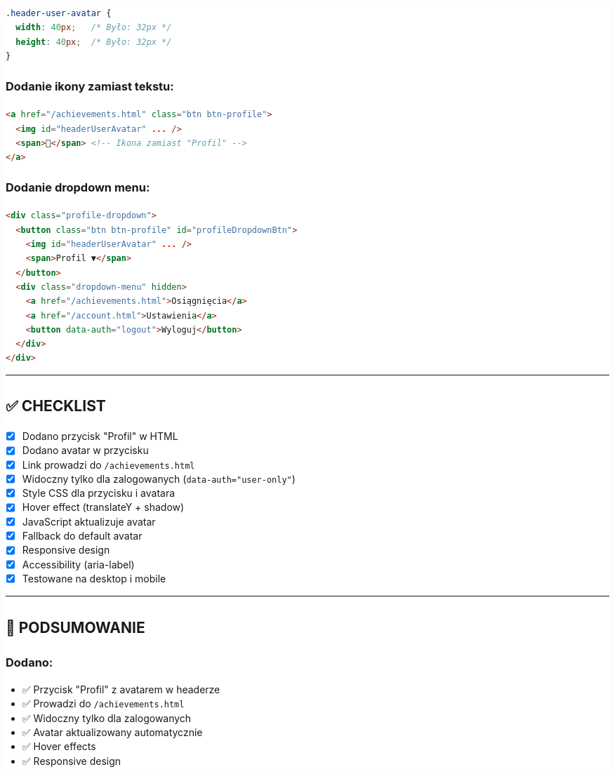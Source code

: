 ```css
.header-user-avatar {
  width: 40px;   /* Było: 32px */
  height: 40px;  /* Było: 32px */
}
```

### Dodanie ikony zamiast tekstu:

```html
<a href="/achievements.html" class="btn btn-profile">
  <img id="headerUserAvatar" ... />
  <span>👤</span> <!-- Ikona zamiast "Profil" -->
</a>
```

### Dodanie dropdown menu:

```html
<div class="profile-dropdown">
  <button class="btn btn-profile" id="profileDropdownBtn">
    <img id="headerUserAvatar" ... />
    <span>Profil ▼</span>
  </button>
  <div class="dropdown-menu" hidden>
    <a href="/achievements.html">Osiągnięcia</a>
    <a href="/account.html">Ustawienia</a>
    <button data-auth="logout">Wyloguj</button>
  </div>
</div>
```

---

## ✅ CHECKLIST

- [x] Dodano przycisk "Profil" w HTML
- [x] Dodano avatar w przycisku
- [x] Link prowadzi do `/achievements.html`
- [x] Widoczny tylko dla zalogowanych (`data-auth="user-only"`)
- [x] Style CSS dla przycisku i avatara
- [x] Hover effect (translateY + shadow)
- [x] JavaScript aktualizuje avatar
- [x] Fallback do default avatar
- [x] Responsive design
- [x] Accessibility (aria-label)
- [x] Testowane na desktop i mobile

---

## 🎉 PODSUMOWANIE

### Dodano:
- ✅ Przycisk "Profil" z avatarem w headerze
- ✅ Prowadzi do `/achievements.html`
- ✅ Widoczny tylko dla zalogowanych
- ✅ Avatar aktualizowany automatycznie
- ✅ Hover effects
- ✅ Responsive design
